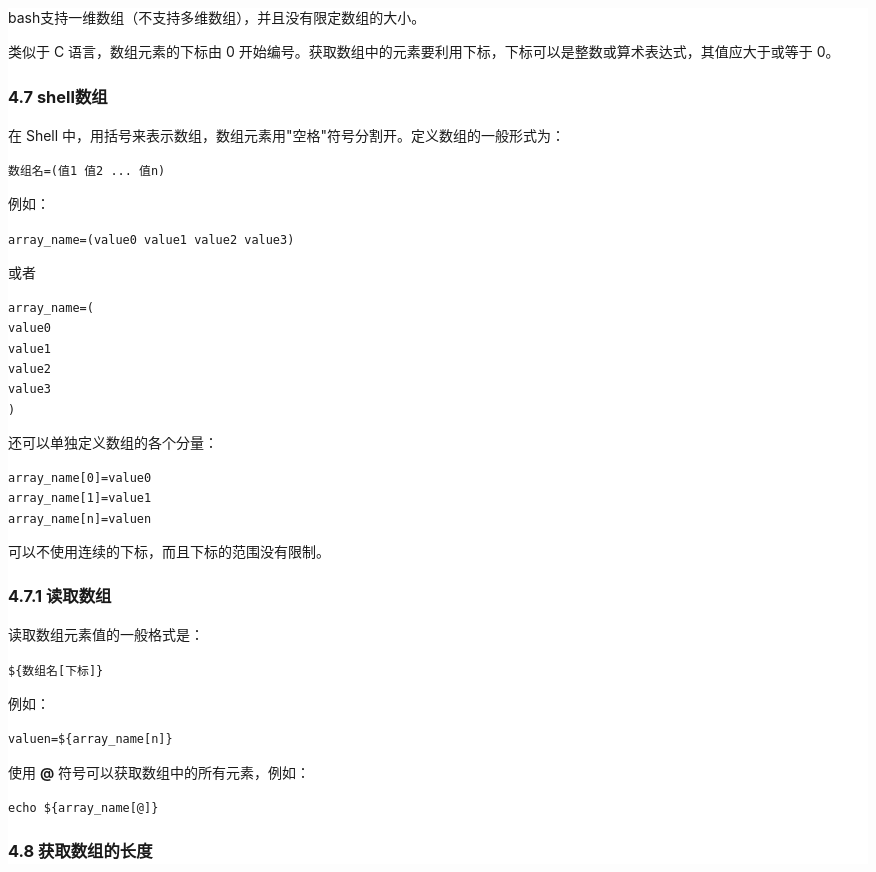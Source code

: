 bash支持一维数组（不支持多维数组），并且没有限定数组的大小。

类似于 C 语言，数组元素的下标由 0 开始编号。获取数组中的元素要利用下标，下标可以是整数或算术表达式，其值应大于或等于 0。

### 4.7 shell数组

在 Shell 中，用括号来表示数组，数组元素用"空格"符号分割开。定义数组的一般形式为：

```shell
数组名=(值1 值2 ... 值n)
```

例如：

```shell
array_name=(value0 value1 value2 value3)
```

或者

```shell
array_name=(
value0
value1
value2
value3
)
```

还可以单独定义数组的各个分量：

```shell
array_name[0]=value0
array_name[1]=value1
array_name[n]=valuen
```

可以不使用连续的下标，而且下标的范围没有限制。

### 4.7.1 读取数组

读取数组元素值的一般格式是：

```shell
${数组名[下标]}
```

例如：

```shell
valuen=${array_name[n]}
```

使用 **@** 符号可以获取数组中的所有元素，例如：

```shell
echo ${array_name[@]}
```

### 4.8 获取数组的长度
